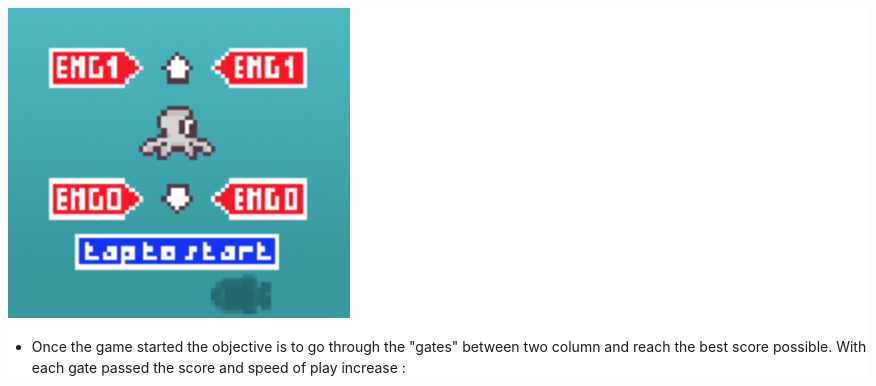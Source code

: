![game_page_2](./assets/game_page_2.png)

* Once the game started the objective is to go through the "gates" between two column and reach the best score possible. With each gate passed the score and speed of play increase :
